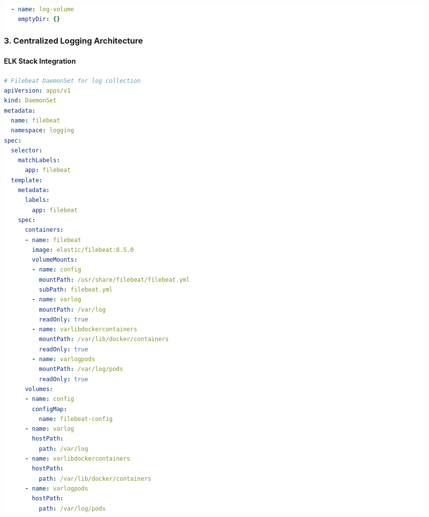 ```yaml
  - name: log-volume
    emptyDir: {}
```

### 3. Centralized Logging Architecture

#### ELK Stack Integration
```yaml
# Filebeat DaemonSet for log collection
apiVersion: apps/v1
kind: DaemonSet
metadata:
  name: filebeat
  namespace: logging
spec:
  selector:
    matchLabels:
      app: filebeat
  template:
    metadata:
      labels:
        app: filebeat
    spec:
      containers:
      - name: filebeat
        image: elastic/filebeat:8.5.0
        volumeMounts:
        - name: config
          mountPath: /usr/share/filebeat/filebeat.yml
          subPath: filebeat.yml
        - name: varlog
          mountPath: /var/log
          readOnly: true
        - name: varlibdockercontainers
          mountPath: /var/lib/docker/containers
          readOnly: true
        - name: varlogpods
          mountPath: /var/log/pods
          readOnly: true
      volumes:
      - name: config
        configMap:
          name: filebeat-config
      - name: varlog
        hostPath:
          path: /var/log
      - name: varlibdockercontainers
        hostPath:
          path: /var/lib/docker/containers
      - name: varlogpods
        hostPath:
          path: /var/log/pods
```

